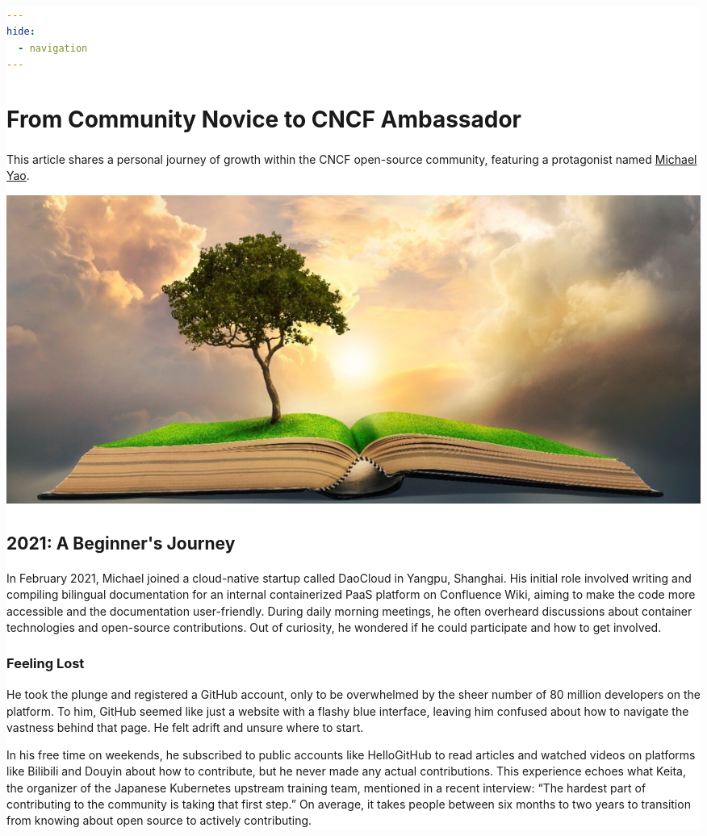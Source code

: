 ```yaml
---
hide:
  - navigation
---
```


# From Community Novice to CNCF Ambassador

This article shares a personal journey of growth within the CNCF open-source community, featuring a protagonist named [Michael Yao](https://github.com/windsonsea).

![story](./images/cncf01.png)

## 2021: A Beginner's Journey

In February 2021, Michael joined a cloud-native startup called DaoCloud in Yangpu, Shanghai. His initial role involved writing and compiling bilingual documentation for an internal containerized PaaS platform on Confluence Wiki, aiming to make the code more accessible and the documentation user-friendly. During daily morning meetings, he often overheard discussions about container technologies and open-source contributions. Out of curiosity, he wondered if he could participate and how to get involved.

### Feeling Lost

He took the plunge and registered a GitHub account, only to be overwhelmed by the sheer number of 80 million developers on the platform. To him, GitHub seemed like just a website with a flashy blue interface, leaving him confused about how to navigate the vastness behind that page. He felt adrift and unsure where to start.

In his free time on weekends, he subscribed to public accounts like HelloGitHub to read articles and watched videos on platforms like Bilibili and Douyin about how to contribute, but he never made any actual contributions. This experience echoes what Keita, the organizer of the Japanese Kubernetes upstream training team, mentioned in a recent interview: “The hardest part of contributing to the community is taking that first step.” On average, it takes people between six months to two years to transition from knowing about open source to actively contributing.
